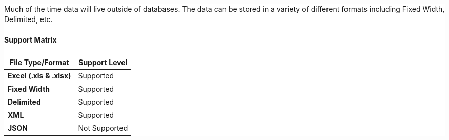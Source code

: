 Much of the time data will live outside of databases. The data can be stored in a variety of different formats including Fixed Width, Delimited, etc.

#### Support Matrix

| **File Type/Format**     | **Support Level** |
| ------------------------ | ----------------- |
| **Excel (.xls & .xlsx)** | Supported         |
| **Fixed Width**          | Supported         |
| **Delimited**            | Supported         |
| **XML**                  | Supported         |
| **JSON**                 | Not Supported     |
